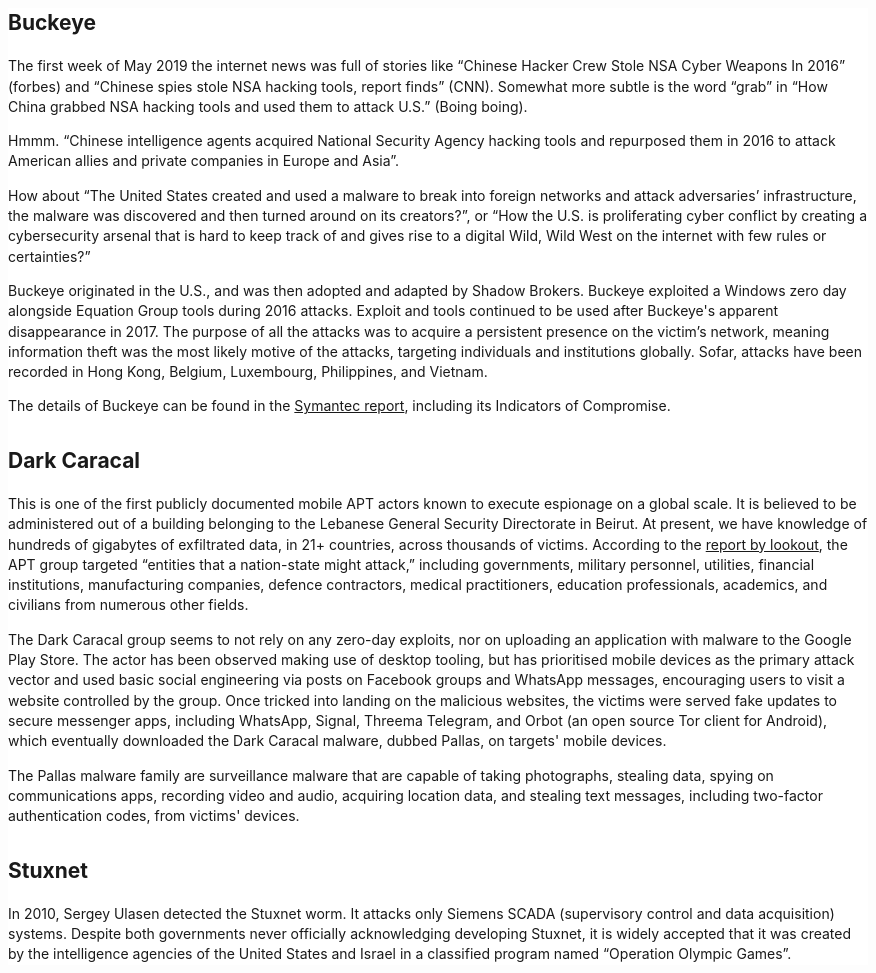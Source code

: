 ## Buckeye

The first week of May 2019 the internet news was full of stories like “Chinese Hacker Crew Stole NSA Cyber Weapons In 2016” (forbes) and “Chinese spies stole NSA hacking tools, report finds” (CNN). Somewhat more subtle is the word “grab” in “How China grabbed NSA hacking tools and used them to attack U.S.” (Boing boing).

Hmmm. “Chinese intelligence agents acquired National Security Agency hacking tools and repurposed them in 2016 to attack American allies and private companies in Europe and Asia”.

How about “The United States created and used a malware to break into foreign networks and attack adversaries’ infrastructure, the malware was discovered and then turned around on its creators?”, or “How the U.S. is proliferating cyber conflict by creating a cybersecurity arsenal that is hard to keep track of and gives rise to a digital Wild, Wild West on the internet with few rules or certainties?”

Buckeye originated in the U.S., and was then adopted and adapted by Shadow Brokers. Buckeye exploited a Windows zero day alongside Equation Group tools during 2016 attacks. Exploit and tools continued to be used after Buckeye's apparent disappearance in 2017. The purpose of all the attacks was to acquire a persistent presence on the victim’s network, meaning information theft was the most likely motive of the attacks, targeting individuals and institutions globally. Sofar, attacks have been recorded in Hong Kong, Belgium, Luxembourg, Philippines, and Vietnam.  

The details of Buckeye can be found in the [Symantec report](https://www.symantec.com/blogs/threat-intelligence/buckeye-windows-zero-day-exploit), including its Indicators of Compromise. 

## Dark Caracal

This is one of the first publicly documented mobile APT actors known to execute espionage on a global scale. It is believed to be administered out of a building belonging to the Lebanese General Security Directorate in Beirut. At present, we have knowledge of hundreds of gigabytes of exfiltrated data, in 21+ countries, across thousands of victims. According to the [report by lookout](https://info.lookout.com/rs/051-ESQ-475/images/Lookout_Dark-Caracal_srr_20180118_us_v.1.0.pdf), the APT group targeted “entities that a nation-state might attack,” including governments, military personnel, utilities, financial institutions, manufacturing companies, defence contractors, medical practitioners, education professionals, academics, and civilians from numerous other fields. 

The Dark Caracal group seems to not rely on any zero-day exploits, nor on uploading an application with malware to the Google Play Store. The actor has been observed making use of desktop tooling, but has prioritised mobile devices as the primary attack vector and used basic social engineering via posts on Facebook groups and WhatsApp messages, encouraging users to visit a website controlled by the group. Once tricked into landing on the malicious websites, the victims were served fake updates to secure messenger apps, including WhatsApp, Signal, Threema Telegram, and Orbot (an open source Tor client for Android), which eventually downloaded the Dark Caracal malware, dubbed Pallas, on targets' mobile devices.

The Pallas malware family are surveillance malware that are capable of taking photographs, stealing data, spying on communications apps, recording video and audio, acquiring location data, and stealing text messages, including two-factor authentication codes, from victims' devices. 

## Stuxnet

In 2010, Sergey Ulasen detected the Stuxnet worm. It attacks only Siemens SCADA (supervisory control and data acquisition) systems. Despite both governments never officially acknowledging developing Stuxnet, it is widely accepted that it was created by the intelligence agencies of the United States and Israel in a classified program named “Operation Olympic Games”. 
